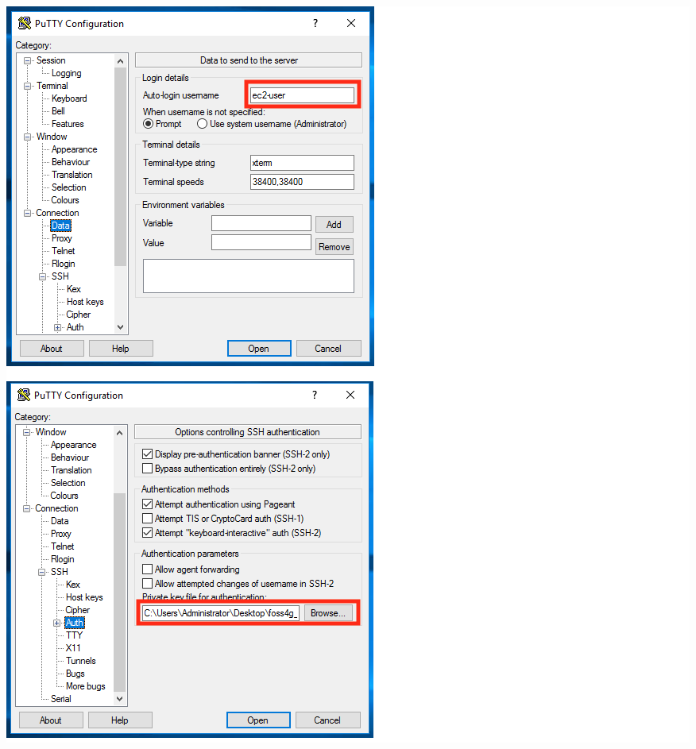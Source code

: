 ![PuTTY auto-login configuration](images/putty_username.png)

![PuTTY private key configuration](images/putty_pk.png)
